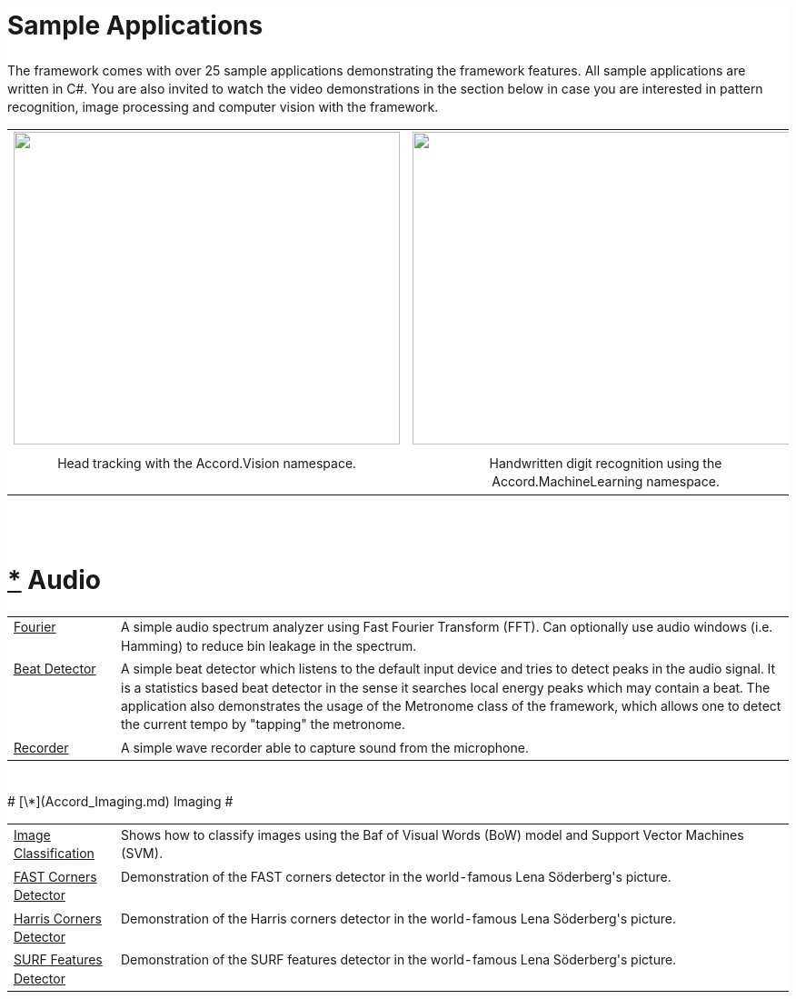 # Sample Applications #

The framework comes with over 25 sample applications demonstrating the framework features. All sample applications are written in C#. You are also invited to watch the video demonstrations in the section below in case you are interested in pattern recognition, image processing and computer vision with the framework.

<table><tr>
<blockquote><td align='center'><a href='http://www.youtube.com/watch?feature=player_embedded&v=tqAfqJsW2Wo' target='_blank'><img src='http://img.youtube.com/vi/tqAfqJsW2Wo/0.jpg' width='425' height=344 /></a></td>
<td align='center'><a href='http://www.youtube.com/watch?feature=player_embedded&v=BesKtH4Qln8' target='_blank'><img src='http://img.youtube.com/vi/BesKtH4Qln8/0.jpg' width='425' height=344 /></a></td>
</blockquote><blockquote></tr>
<tr>
<blockquote><td align='center'>Head tracking with the Accord.Vision namespace.</td>
<td align='center'>Handwritten digit recognition using the Accord.MachineLearning namespace.</td>
</tr></table></blockquote></blockquote>


<br />

# [\*](Accord_Audio.md) Audio #

<table width='840px' cellspacing='12px'>
<tr>
<blockquote><td width='104px'><a href='SampleApp_Fourier.md'>Fourier</a></td>
<td>A simple audio spectrum analyzer using Fast Fourier Transform (FFT). Can optionally use audio windows (i.e. Hamming) to reduce bin leakage in the spectrum.</td>
</tr>
<tr>
<td width='104px'><a href='SampleApp_BeatDetector.md'>Beat Detector</a></td>
<td>A simple beat detector which listens to the default input device and tries to detect peaks in the audio signal. It is a statistics based beat detector in the sense it searches local energy peaks which may contain a beat. The application also demonstrates the usage of the Metronome class of the framework, which allows one to detect the current tempo by "tapping" the metronome.</td>
</tr>
<tr>
<td width='104px'><a href='SampleApp_Recorder.md'>Recorder</a></td>
<td>A simple wave recorder able to capture sound from the microphone.</td>
</tr>
</table></blockquote>

<br />
# [\*](Accord_Imaging.md) Imaging #

<table width='840px' cellspacing='12px'>
<tr>
<blockquote><td width='104px'><a href='SampleApp_ImageClassification.md'>Image Classification</a></td>
<td>Shows how to classify images using the Baf of Visual Words (BoW) model and Support Vector Machines (SVM).</td>
</tr>
<tr>
<td width='104px'><a href='SampleApp_FAST.md'>FAST Corners Detector</a></td>
<td>Demonstration of the FAST corners detector in the world-famous Lena Söderberg's picture.</td>
</tr>
<tr>
<td width='104px'><a href='SampleApp_Harris.md'>Harris Corners Detector</a></td>
<td>Demonstration of the Harris corners detector in the world-famous Lena Söderberg's picture.</td>
</tr>
<tr>
<td width='104px'><a href='SampleApp_SURF.md'>SURF Features Detector</a></td>
<td>Demonstration of the SURF features detector in the world-famous Lena Söderberg's picture.</td>